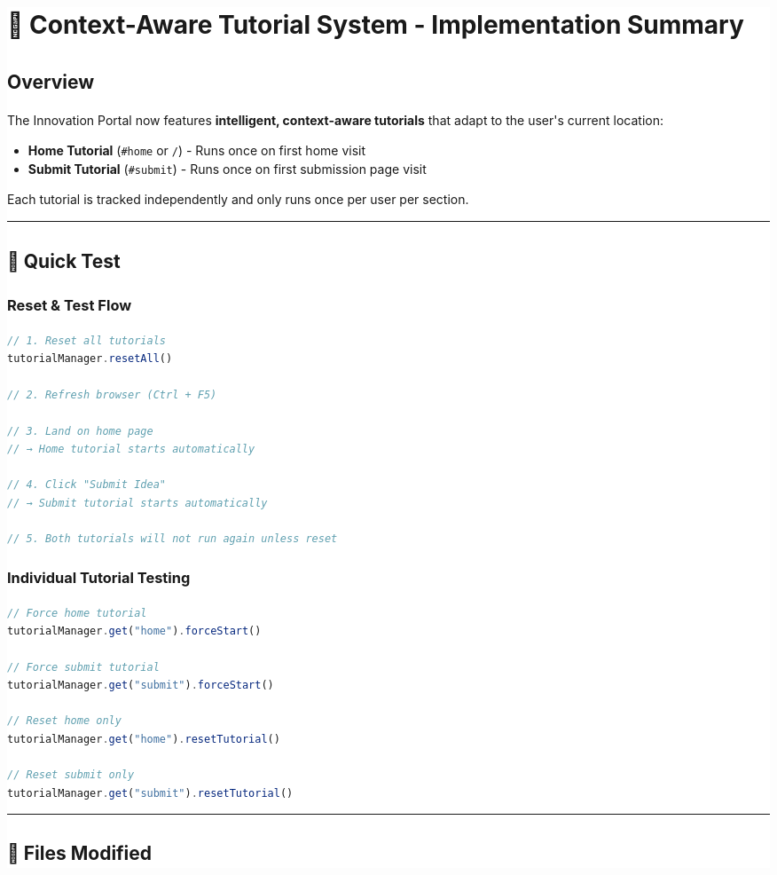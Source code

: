 # 🎯 Context-Aware Tutorial System - Implementation Summary

## Overview
The Innovation Portal now features **intelligent, context-aware tutorials** that adapt to the user's current location:

- **Home Tutorial** (`#home` or `/`) - Runs once on first home visit
- **Submit Tutorial** (`#submit`) - Runs once on first submission page visit

Each tutorial is tracked independently and only runs once per user per section.

---

## 🚀 Quick Test

### Reset & Test Flow

```javascript
// 1. Reset all tutorials
tutorialManager.resetAll()

// 2. Refresh browser (Ctrl + F5)

// 3. Land on home page
// → Home tutorial starts automatically

// 4. Click "Submit Idea"
// → Submit tutorial starts automatically

// 5. Both tutorials will not run again unless reset
```

### Individual Tutorial Testing

```javascript
// Force home tutorial
tutorialManager.get("home").forceStart()

// Force submit tutorial
tutorialManager.get("submit").forceStart()

// Reset home only
tutorialManager.get("home").resetTutorial()

// Reset submit only
tutorialManager.get("submit").resetTutorial()
```

---

## 📂 Files Modified
